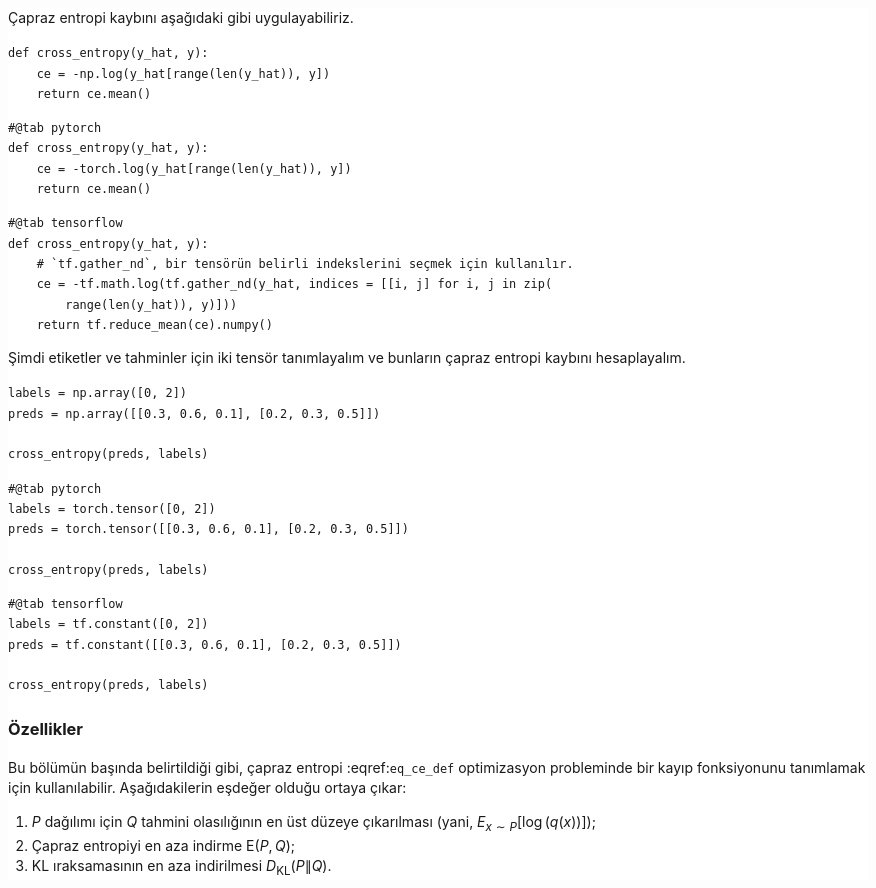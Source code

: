 Çapraz entropi kaybını aşağıdaki gibi uygulayabiliriz.

```{.python .input}
def cross_entropy(y_hat, y):
    ce = -np.log(y_hat[range(len(y_hat)), y])
    return ce.mean()
```

```{.python .input}
#@tab pytorch
def cross_entropy(y_hat, y):
    ce = -torch.log(y_hat[range(len(y_hat)), y])
    return ce.mean()
```

```{.python .input}
#@tab tensorflow
def cross_entropy(y_hat, y):
    # `tf.gather_nd`, bir tensörün belirli indekslerini seçmek için kullanılır.
    ce = -tf.math.log(tf.gather_nd(y_hat, indices = [[i, j] for i, j in zip(
        range(len(y_hat)), y)]))
    return tf.reduce_mean(ce).numpy()
```

Şimdi etiketler ve tahminler için iki tensör tanımlayalım ve bunların çapraz entropi kaybını hesaplayalım.

```{.python .input}
labels = np.array([0, 2])
preds = np.array([[0.3, 0.6, 0.1], [0.2, 0.3, 0.5]])

cross_entropy(preds, labels)
```

```{.python .input}
#@tab pytorch
labels = torch.tensor([0, 2])
preds = torch.tensor([[0.3, 0.6, 0.1], [0.2, 0.3, 0.5]])

cross_entropy(preds, labels)
```

```{.python .input}
#@tab tensorflow
labels = tf.constant([0, 2])
preds = tf.constant([[0.3, 0.6, 0.1], [0.2, 0.3, 0.5]])

cross_entropy(preds, labels)
```

### Özellikler

Bu bölümün başında belirtildiği gibi, çapraz entropi :eqref:`eq_ce_def` optimizasyon probleminde bir kayıp fonksiyonunu tanımlamak için kullanılabilir. Aşağıdakilerin eşdeğer olduğu ortaya çıkar:

1. $P$ dağılımı için $Q$ tahmini olasılığının en üst düzeye çıkarılması (yani, $E_{x \sim P} [\log (q(x))]$);
1. Çapraz entropiyi en aza indirme $\mathrm{E}(P, Q)$;
1. KL ıraksamasının en aza indirilmesi $D_{\mathrm {KL}}(P\|Q)$.
